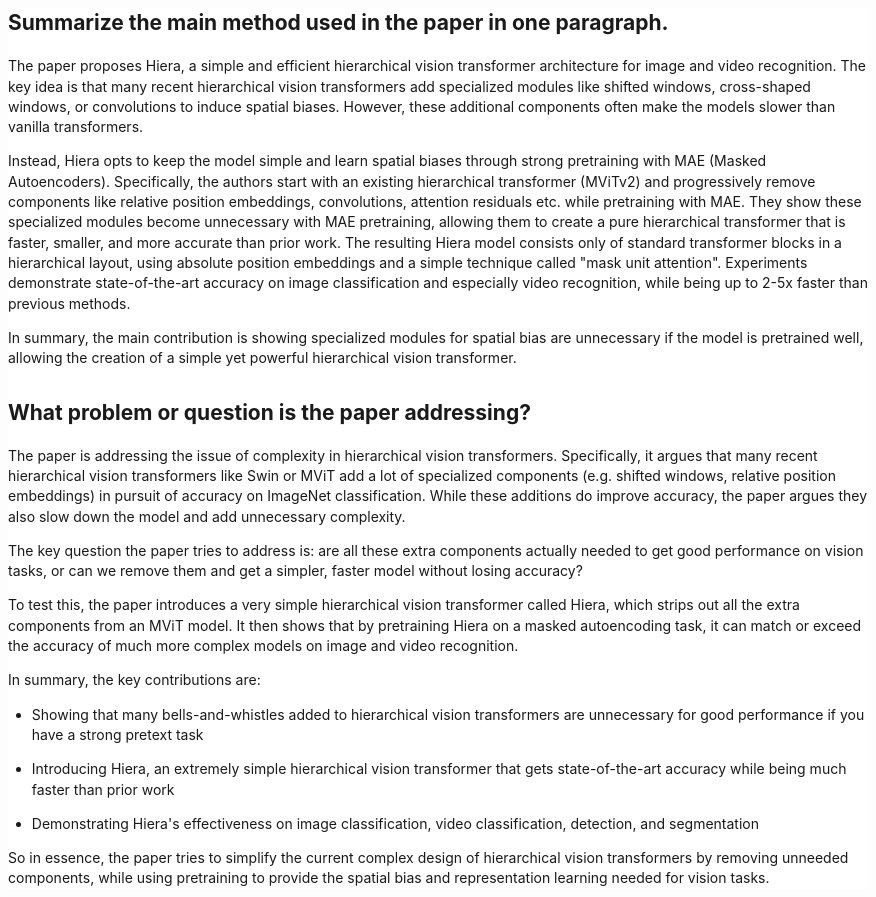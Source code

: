 ## Summarize the main method used in the paper in one paragraph.

 The paper proposes Hiera, a simple and efficient hierarchical vision transformer architecture for image and video recognition. The key idea is that many recent hierarchical vision transformers add specialized modules like shifted windows, cross-shaped windows, or convolutions to induce spatial biases. However, these additional components often make the models slower than vanilla transformers. 

Instead, Hiera opts to keep the model simple and learn spatial biases through strong pretraining with MAE (Masked Autoencoders). Specifically, the authors start with an existing hierarchical transformer (MViTv2) and progressively remove components like relative position embeddings, convolutions, attention residuals etc. while pretraining with MAE. They show these specialized modules become unnecessary with MAE pretraining, allowing them to create a pure hierarchical transformer that is faster, smaller, and more accurate than prior work. The resulting Hiera model consists only of standard transformer blocks in a hierarchical layout, using absolute position embeddings and a simple technique called "mask unit attention". Experiments demonstrate state-of-the-art accuracy on image classification and especially video recognition, while being up to 2-5x faster than previous methods.

In summary, the main contribution is showing specialized modules for spatial bias are unnecessary if the model is pretrained well, allowing the creation of a simple yet powerful hierarchical vision transformer.


## What problem or question is the paper addressing?

 The paper is addressing the issue of complexity in hierarchical vision transformers. Specifically, it argues that many recent hierarchical vision transformers like Swin or MViT add a lot of specialized components (e.g. shifted windows, relative position embeddings) in pursuit of accuracy on ImageNet classification. While these additions do improve accuracy, the paper argues they also slow down the model and add unnecessary complexity. 

The key question the paper tries to address is: are all these extra components actually needed to get good performance on vision tasks, or can we remove them and get a simpler, faster model without losing accuracy?

To test this, the paper introduces a very simple hierarchical vision transformer called Hiera, which strips out all the extra components from an MViT model. It then shows that by pretraining Hiera on a masked autoencoding task, it can match or exceed the accuracy of much more complex models on image and video recognition.

In summary, the key contributions are:

- Showing that many bells-and-whistles added to hierarchical vision transformers are unnecessary for good performance if you have a strong pretext task

- Introducing Hiera, an extremely simple hierarchical vision transformer that gets state-of-the-art accuracy while being much faster than prior work

- Demonstrating Hiera's effectiveness on image classification, video classification, detection, and segmentation

So in essence, the paper tries to simplify the current complex design of hierarchical vision transformers by removing unneeded components, while using pretraining to provide the spatial bias and representation learning needed for vision tasks.
